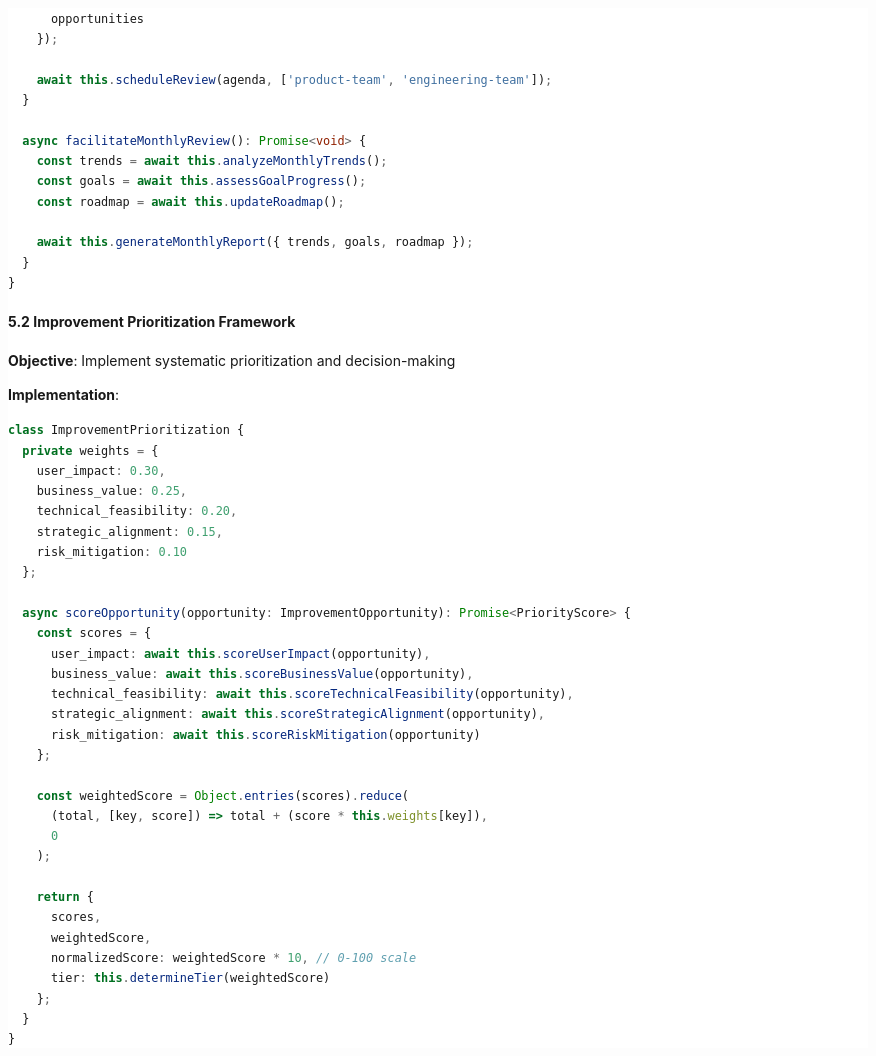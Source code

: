 ```typescript
      opportunities
    });
    
    await this.scheduleReview(agenda, ['product-team', 'engineering-team']);
  }
  
  async facilitateMonthlyReview(): Promise<void> {
    const trends = await this.analyzeMonthlyTrends();
    const goals = await this.assessGoalProgress();
    const roadmap = await this.updateRoadmap();
    
    await this.generateMonthlyReport({ trends, goals, roadmap });
  }
}
```

#### 5.2 Improvement Prioritization Framework

**Objective**: Implement systematic prioritization and decision-making

**Implementation**:
```typescript
class ImprovementPrioritization {
  private weights = {
    user_impact: 0.30,
    business_value: 0.25,
    technical_feasibility: 0.20,
    strategic_alignment: 0.15,
    risk_mitigation: 0.10
  };
  
  async scoreOpportunity(opportunity: ImprovementOpportunity): Promise<PriorityScore> {
    const scores = {
      user_impact: await this.scoreUserImpact(opportunity),
      business_value: await this.scoreBusinessValue(opportunity),
      technical_feasibility: await this.scoreTechnicalFeasibility(opportunity),
      strategic_alignment: await this.scoreStrategicAlignment(opportunity),
      risk_mitigation: await this.scoreRiskMitigation(opportunity)
    };
    
    const weightedScore = Object.entries(scores).reduce(
      (total, [key, score]) => total + (score * this.weights[key]),
      0
    );
    
    return {
      scores,
      weightedScore,
      normalizedScore: weightedScore * 10, // 0-100 scale
      tier: this.determineTier(weightedScore)
    };
  }
}
```
